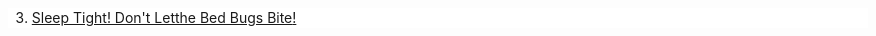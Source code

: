 3. [Sleep Tight! Don't Let](http://citeseerx.ist.psu.edu/viewdoc/download?doi=10.1.1.651.9075&rep=rep1&type=pdf)[the Bed Bugs Bite](https://pestpolicy.com/pictures-of-bed-bug-bites/)[!](http://citeseerx.ist.psu.edu/viewdoc/download?doi=10.1.1.651.9075&rep=rep1&type=pdf)
